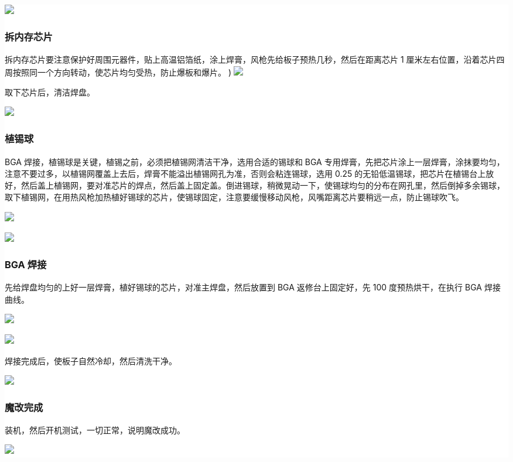 ![](https://img-1253984064.cos.ap-guangzhou.myqcloud.com/858ffghe3564/20180606_193901.jpg)
### 拆内存芯片
拆内存芯片要注意保护好周围元器件，贴上高温铝箔纸，涂上焊膏，风枪先给板子预热几秒，然后在距离芯片 1 厘米左右位置，沿着芯片四周按照同一个方向转动，使芯片均匀受热，防止爆板和爆片。
)
![](https://img-1253984064.cos.ap-guangzhou.myqcloud.com/858ffghe3564/20180607_141602.jpg)

取下芯片后，清洁焊盘。

![](https://img-1253984064.cos.ap-guangzhou.myqcloud.com/858ffghe3564/20180607_143142.jpg)

### 植锡球
BGA 焊接，植锡球是关键，植锡之前，必须把植锡网清洁干净，选用合适的锡球和 BGA 专用焊膏，先把芯片涂上一层焊膏，涂抹要均匀，注意不要过多，以植锡网覆盖上去后，焊膏不能溢出植锡网孔为准，否则会粘连锡球，选用 0.25 的无铅低温锡球，把芯片在植锡台上放好，然后盖上植锡网，要对准芯片的焊点，然后盖上固定盖。倒进锡球，稍微晃动一下，使锡球均匀的分布在网孔里，然后倒掉多余锡球，取下植锡网，在用热风枪加热植好锡球的芯片，使锡球固定，注意要缓慢移动风枪，风嘴距离芯片要稍远一点，防止锡球吹飞。

![](https://img-1253984064.cos.ap-guangzhou.myqcloud.com/858ffghe3564/20180607_144833.jpg)

![](https://img-1253984064.cos.ap-guangzhou.myqcloud.com/858ffghe3564/20180607_145204.jpg)
### BGA 焊接
先给焊盘均匀的上好一层焊膏，植好锡球的芯片，对准主焊盘，然后放置到 BGA 返修台上固定好，先 100 度预热烘干，在执行 BGA 焊接曲线。

![](https://img-1253984064.cos.ap-guangzhou.myqcloud.com/858ffghe3564/20180607_151437.jpg)

![](https://img-1253984064.cos.ap-guangzhou.myqcloud.com/858ffghe3564/20180607_151701.jpg)

焊接完成后，使板子自然冷却，然后清洗干净。

![](https://img-1253984064.cos.ap-guangzhou.myqcloud.com/858ffghe3564/20180607_154349.jpg)
### 魔改完成

装机，然后开机测试，一切正常，说明魔改成功。

![](https://img-1253984064.cos.ap-guangzhou.myqcloud.com/858ffghe3564/5b3263dc9f57e.jpg)